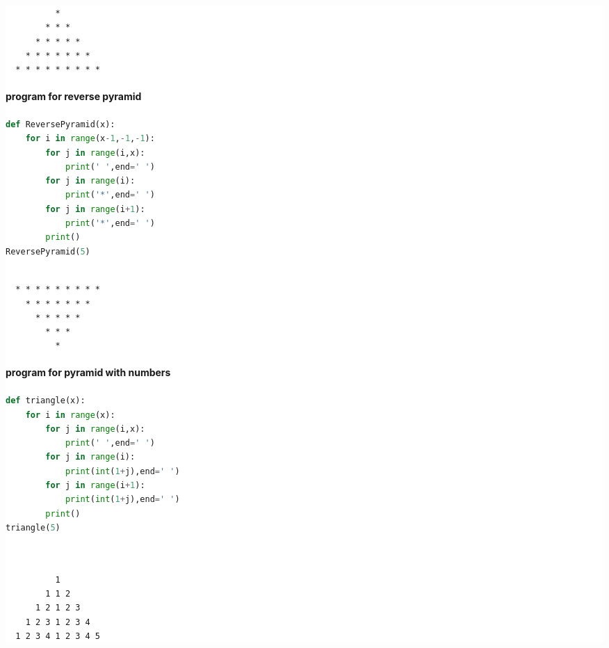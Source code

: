               * 
            * * * 
          * * * * * 
        * * * * * * * 
      * * * * * * * * * 
    

#### program for reverse pyramid


```python
def ReversePyramid(x):
    for i in range(x-1,-1,-1):
        for j in range(i,x):
            print(' ',end=' ')
        for j in range(i):
            print('*',end=' ')
        for j in range(i+1):
            print('*',end=' ')
        print()
ReversePyramid(5)
       
```

      * * * * * * * * * 
        * * * * * * * 
          * * * * * 
            * * * 
              * 
    

#### program for pyramid with numbers



```python
def triangle(x):
    for i in range(x):
        for j in range(i,x):
            print(' ',end=' ')
        for j in range(i):
            print(int(1+j),end=' ')
        for j in range(i+1):
            print(int(1+j),end=' ')
        print()
triangle(5)
        
    
```

              1 
            1 1 2 
          1 2 1 2 3 
        1 2 3 1 2 3 4 
      1 2 3 4 1 2 3 4 5 
    